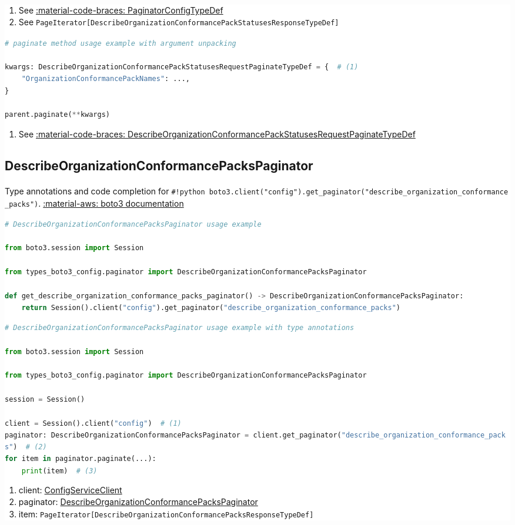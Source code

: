 1. See [:material-code-braces: PaginatorConfigTypeDef](./type_defs.md#paginatorconfigtypedef)
2. See `PageIterator[DescribeOrganizationConformancePackStatusesResponseTypeDef]`


```python
# paginate method usage example with argument unpacking

kwargs: DescribeOrganizationConformancePackStatusesRequestPaginateTypeDef = {  # (1)
    "OrganizationConformancePackNames": ...,
}

parent.paginate(**kwargs)
```

1. See [:material-code-braces: DescribeOrganizationConformancePackStatusesRequestPaginateTypeDef](./type_defs.md#describeorganizationconformancepackstatusesrequestpaginatetypedef)
## DescribeOrganizationConformancePacksPaginator

Type annotations and code completion for `#!python boto3.client("config").get_paginator("describe_organization_conformance_packs")`.
[:material-aws: boto3 documentation](https://boto3.amazonaws.com/v1/documentation/api/latest/reference/services/config/paginator/DescribeOrganizationConformancePacks.html#ConfigService.Paginator.DescribeOrganizationConformancePacks)

```python
# DescribeOrganizationConformancePacksPaginator usage example

from boto3.session import Session

from types_boto3_config.paginator import DescribeOrganizationConformancePacksPaginator

def get_describe_organization_conformance_packs_paginator() -> DescribeOrganizationConformancePacksPaginator:
    return Session().client("config").get_paginator("describe_organization_conformance_packs")
```

```python
# DescribeOrganizationConformancePacksPaginator usage example with type annotations

from boto3.session import Session

from types_boto3_config.paginator import DescribeOrganizationConformancePacksPaginator

session = Session()

client = Session().client("config")  # (1)
paginator: DescribeOrganizationConformancePacksPaginator = client.get_paginator("describe_organization_conformance_packs")  # (2)
for item in paginator.paginate(...):
    print(item)  # (3)
```

1. client: [ConfigServiceClient](./client.md)
2. paginator: [DescribeOrganizationConformancePacksPaginator](./paginators.md#describeorganizationconformancepackspaginator)
3. item: `PageIterator[DescribeOrganizationConformancePacksResponseTypeDef]`
